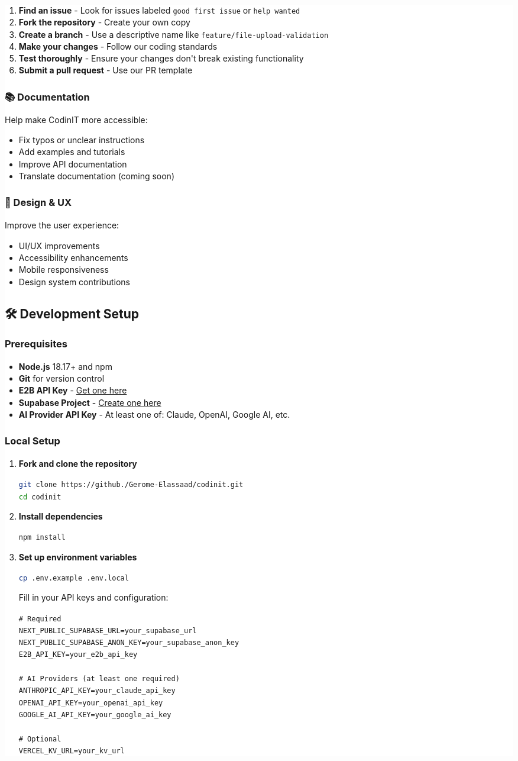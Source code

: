 1. **Find an issue** - Look for issues labeled `good first issue` or `help wanted`
2. **Fork the repository** - Create your own copy
3. **Create a branch** - Use a descriptive name like `feature/file-upload-validation`
4. **Make your changes** - Follow our coding standards
5. **Test thoroughly** - Ensure your changes don't break existing functionality
6. **Submit a pull request** - Use our PR template

### 📚 Documentation

Help make CodinIT more accessible:

- Fix typos or unclear instructions
- Add examples and tutorials
- Improve API documentation
- Translate documentation (coming soon)

### 🎨 Design & UX

Improve the user experience:

- UI/UX improvements
- Accessibility enhancements
- Mobile responsiveness
- Design system contributions

## 🛠️ Development Setup

### Prerequisites

- **Node.js** 18.17+ and npm
- **Git** for version control
- **E2B API Key** - [Get one here](https://e2b.dev)
- **Supabase Project** - [Create one here](https://supabase.com)
- **AI Provider API Key** - At least one of: Claude, OpenAI, Google AI, etc.

### Local Setup

1. **Fork and clone the repository**
   ```bash
   git clone https://github./Gerome-Elassaad/codinit.git
   cd codinit
   ```

2. **Install dependencies**
   ```bash
   npm install
   ```

3. **Set up environment variables**
   ```bash
   cp .env.example .env.local
   ```
   
   Fill in your API keys and configuration:
   ```env
   # Required
   NEXT_PUBLIC_SUPABASE_URL=your_supabase_url
   NEXT_PUBLIC_SUPABASE_ANON_KEY=your_supabase_anon_key
   E2B_API_KEY=your_e2b_api_key
   
   # AI Providers (at least one required)
   ANTHROPIC_API_KEY=your_claude_api_key
   OPENAI_API_KEY=your_openai_api_key
   GOOGLE_AI_API_KEY=your_google_ai_key
   
   # Optional
   VERCEL_KV_URL=your_kv_url
   ```